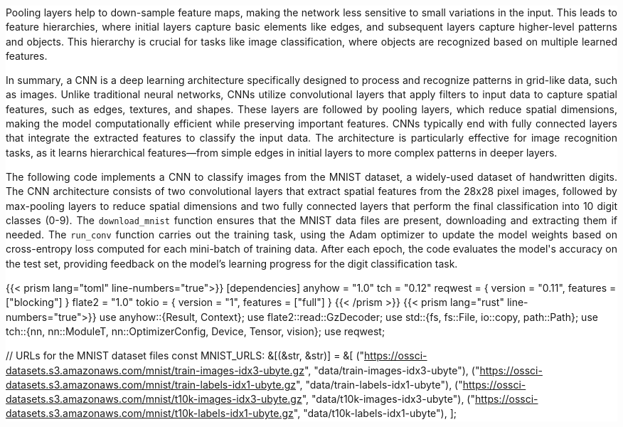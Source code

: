 <p style="text-align: justify;">
Pooling layers help to down-sample feature maps, making the network less sensitive to small variations in the input. This leads to feature hierarchies, where initial layers capture basic elements like edges, and subsequent layers capture higher-level patterns and objects. This hierarchy is crucial for tasks like image classification, where objects are recognized based on multiple learned features.
</p>

<p style="text-align: justify;">
In summary, a CNN is a deep learning architecture specifically designed to process and recognize patterns in grid-like data, such as images. Unlike traditional neural networks, CNNs utilize convolutional layers that apply filters to input data to capture spatial features, such as edges, textures, and shapes. These layers are followed by pooling layers, which reduce spatial dimensions, making the model computationally efficient while preserving important features. CNNs typically end with fully connected layers that integrate the extracted features to classify the input data. The architecture is particularly effective for image recognition tasks, as it learns hierarchical features—from simple edges in initial layers to more complex patterns in deeper layers.
</p>

<p style="text-align: justify;">
The following code implements a CNN to classify images from the MNIST dataset, a widely-used dataset of handwritten digits. The CNN architecture consists of two convolutional layers that extract spatial features from the 28x28 pixel images, followed by max-pooling layers to reduce spatial dimensions and two fully connected layers that perform the final classification into 10 digit classes (0-9). The <code>download_mnist</code> function ensures that the MNIST data files are present, downloading and extracting them if needed. The <code>run_conv</code> function carries out the training task, using the Adam optimizer to update the model weights based on cross-entropy loss computed for each mini-batch of training data. After each epoch, the code evaluates the model's accuracy on the test set, providing feedback on the model’s learning progress for the digit classification task.
</p>

{{< prism lang="toml" line-numbers="true">}}
[dependencies]
anyhow = "1.0"
tch = "0.12"
reqwest = { version = "0.11", features = ["blocking"] }
flate2 = "1.0"
tokio = { version = "1", features = ["full"] }
{{< /prism >}}
{{< prism lang="rust" line-numbers="true">}}
use anyhow::{Result, Context};
use flate2::read::GzDecoder;
use std::{fs, fs::File, io::copy, path::Path};
use tch::{nn, nn::ModuleT, nn::OptimizerConfig, Device, Tensor, vision};
use reqwest;

// URLs for the MNIST dataset files
const MNIST_URLS: &[(&str, &str)] = &[
    ("https://ossci-datasets.s3.amazonaws.com/mnist/train-images-idx3-ubyte.gz", "data/train-images-idx3-ubyte"),
    ("https://ossci-datasets.s3.amazonaws.com/mnist/train-labels-idx1-ubyte.gz", "data/train-labels-idx1-ubyte"),
    ("https://ossci-datasets.s3.amazonaws.com/mnist/t10k-images-idx3-ubyte.gz", "data/t10k-images-idx3-ubyte"),
    ("https://ossci-datasets.s3.amazonaws.com/mnist/t10k-labels-idx1-ubyte.gz", "data/t10k-labels-idx1-ubyte"),
];
